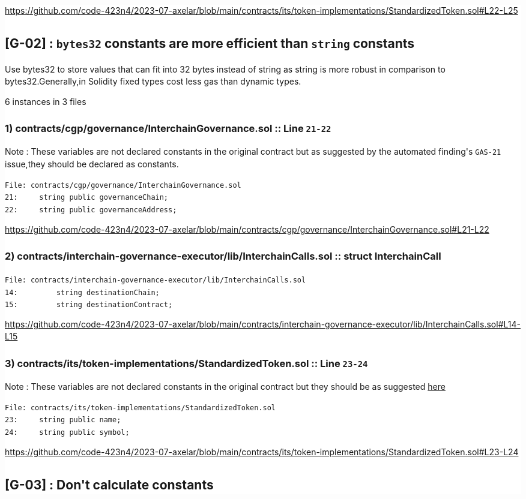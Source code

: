 https://github.com/code-423n4/2023-07-axelar/blob/main/contracts/its/token-implementations/StandardizedToken.sol#L22-L25

## [G-02] : `bytes32` constants are more efficient than `string` constants

Use bytes32 to store values that can fit into 32 bytes instead of string as string is more robust in comparison to bytes32.Generally,in Solidity fixed types cost less gas than dynamic types.

6 instances in 3 files

### 1) contracts/cgp/governance/InterchainGovernance.sol :: Line `21-22`

Note : These variables are not declared constants in the original contract but as suggested by the automated finding's `GAS-21` issue,they should be declared as constants.

```solidity
File: contracts/cgp/governance/InterchainGovernance.sol
21:     string public governanceChain;
22:     string public governanceAddress;
```

https://github.com/code-423n4/2023-07-axelar/blob/main/contracts/cgp/governance/InterchainGovernance.sol#L21-L22

### 2) contracts/interchain-governance-executor/lib/InterchainCalls.sol :: struct InterchainCall

```solidity
File: contracts/interchain-governance-executor/lib/InterchainCalls.sol
14:         string destinationChain;
15:         string destinationContract;
```

https://github.com/code-423n4/2023-07-axelar/blob/main/contracts/interchain-governance-executor/lib/InterchainCalls.sol#L14-L15
 
### 3) contracts/its/token-implementations/StandardizedToken.sol :: Line `23-24`

Note : These variables are not declared constants in the original contract but they should be as suggested [here](#1-contractsitstoken-implementationsstandardizedtokensol--line-22-25)

```solidity
File: contracts/its/token-implementations/StandardizedToken.sol
23:     string public name;
24:     string public symbol;
```

https://github.com/code-423n4/2023-07-axelar/blob/main/contracts/its/token-implementations/StandardizedToken.sol#L23-L24

## [G-03] : Don't calculate constants
